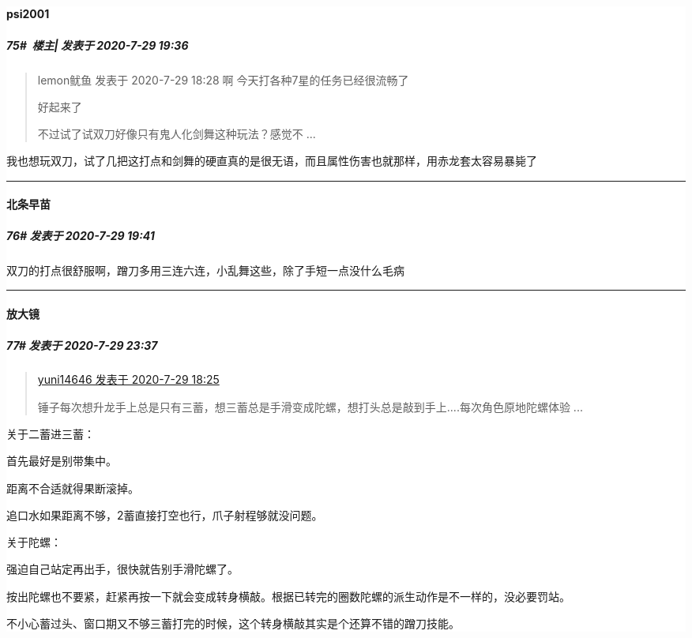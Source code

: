 ####  psi2001  
##### 75#         楼主| 发表于 2020-7-29 19:36



<blockquote>lemon鱿鱼 发表于 2020-7-29 18:28
啊 今天打各种7星的任务已经很流畅了

好起来了

不过试了试双刀好像只有鬼人化剑舞这种玩法？感觉不 ...</blockquote>
我也想玩双刀，试了几把这打点和剑舞的硬直真的是很无语，而且属性伤害也就那样，用赤龙套太容易暴毙了







-----

####  北条早苗  
##### 76#       发表于 2020-7-29 19:41




双刀的打点很舒服啊，蹭刀多用三连六连，小乱舞这些，除了手短一点没什么毛病







-----

####  放大镜  
##### 77#       发表于 2020-7-29 23:37



<blockquote><a href="httphttps://bbs.saraba1st.com/2b/forum.php?mod=redirect&amp;goto=findpost&amp;pid=48251518&amp;ptid=1951957" target="_blank">yuni14646 发表于 2020-7-29 18:25</a>

锤子每次想升龙手上总是只有三蓄，想三蓄总是手滑变成陀螺，想打头总是敲到手上....每次角色原地陀螺体验 ...</blockquote>
关于二蓄进三蓄：


首先最好是别带集中。

距离不合适就得果断滚掉。

追口水如果距离不够，2蓄直接打空也行，爪子射程够就没问题。


关于陀螺：

强迫自己站定再出手，很快就告别手滑陀螺了。

按出陀螺也不要紧，赶紧再按一下就会变成转身横敲。根据已转完的圈数陀螺的派生动作是不一样的，没必要罚站。

不小心蓄过头、窗口期又不够三蓄打完的时候，这个转身横敲其实是个还算不错的蹭刀技能。



